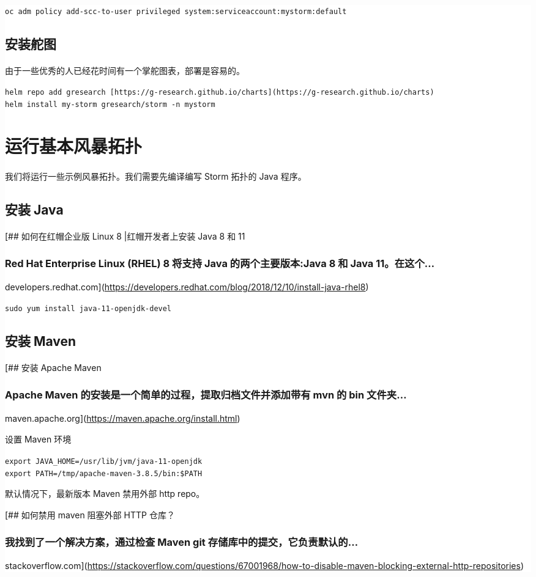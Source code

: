```
oc adm policy add-scc-to-user privileged system:serviceaccount:mystorm:default
```

## 安装舵图

由于一些优秀的人已经花时间有一个掌舵图表，部署是容易的。

```
helm repo add gresearch [https://g-research.github.io/charts](https://g-research.github.io/charts)
helm install my-storm gresearch/storm -n mystorm
```

# 运行基本风暴拓扑

我们将运行一些示例风暴拓扑。我们需要先编译编写 Storm 拓扑的 Java 程序。

## 安装 Java

[](https://developers.redhat.com/blog/2018/12/10/install-java-rhel8) [## 如何在红帽企业版 Linux 8 |红帽开发者上安装 Java 8 和 11

### Red Hat Enterprise Linux (RHEL) 8 将支持 Java 的两个主要版本:Java 8 和 Java 11。在这个…

developers.redhat.com](https://developers.redhat.com/blog/2018/12/10/install-java-rhel8) 

```
sudo yum install java-11-openjdk-devel
```

## 安装 Maven

 [## 安装 Apache Maven

### Apache Maven 的安装是一个简单的过程，提取归档文件并添加带有 mvn 的 bin 文件夹…

maven.apache.org](https://maven.apache.org/install.html) 

设置 Maven 环境

```
export JAVA_HOME=/usr/lib/jvm/java-11-openjdk
export PATH=/tmp/apache-maven-3.8.5/bin:$PATH
```

默认情况下，最新版本 Maven 禁用外部 http repo。

[](https://stackoverflow.com/questions/67001968/how-to-disable-maven-blocking-external-http-repositories) [## 如何禁用 maven 阻塞外部 HTTP 仓库？

### 我找到了一个解决方案，通过检查 Maven git 存储库中的提交，它负责默认的…

stackoverflow.com](https://stackoverflow.com/questions/67001968/how-to-disable-maven-blocking-external-http-repositories) 
